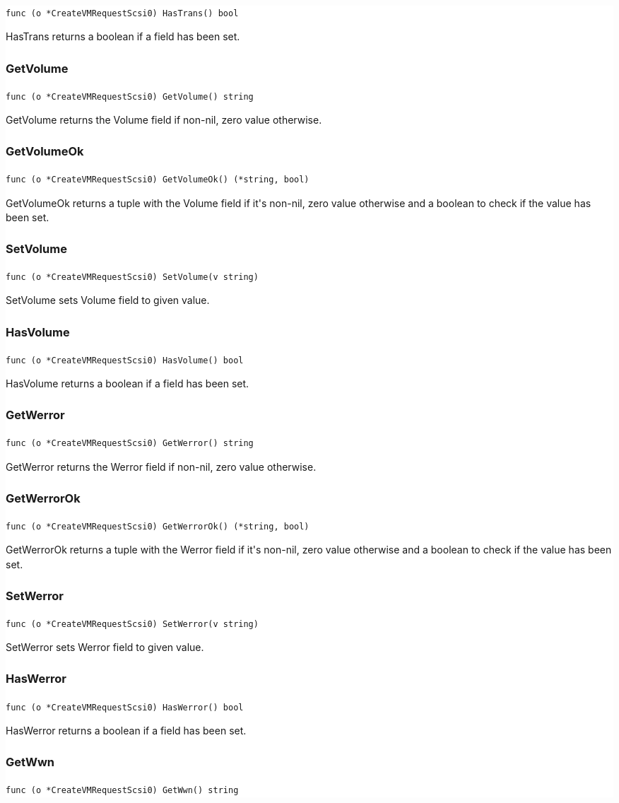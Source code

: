 `func (o *CreateVMRequestScsi0) HasTrans() bool`

HasTrans returns a boolean if a field has been set.

### GetVolume

`func (o *CreateVMRequestScsi0) GetVolume() string`

GetVolume returns the Volume field if non-nil, zero value otherwise.

### GetVolumeOk

`func (o *CreateVMRequestScsi0) GetVolumeOk() (*string, bool)`

GetVolumeOk returns a tuple with the Volume field if it's non-nil, zero value otherwise
and a boolean to check if the value has been set.

### SetVolume

`func (o *CreateVMRequestScsi0) SetVolume(v string)`

SetVolume sets Volume field to given value.

### HasVolume

`func (o *CreateVMRequestScsi0) HasVolume() bool`

HasVolume returns a boolean if a field has been set.

### GetWerror

`func (o *CreateVMRequestScsi0) GetWerror() string`

GetWerror returns the Werror field if non-nil, zero value otherwise.

### GetWerrorOk

`func (o *CreateVMRequestScsi0) GetWerrorOk() (*string, bool)`

GetWerrorOk returns a tuple with the Werror field if it's non-nil, zero value otherwise
and a boolean to check if the value has been set.

### SetWerror

`func (o *CreateVMRequestScsi0) SetWerror(v string)`

SetWerror sets Werror field to given value.

### HasWerror

`func (o *CreateVMRequestScsi0) HasWerror() bool`

HasWerror returns a boolean if a field has been set.

### GetWwn

`func (o *CreateVMRequestScsi0) GetWwn() string`
